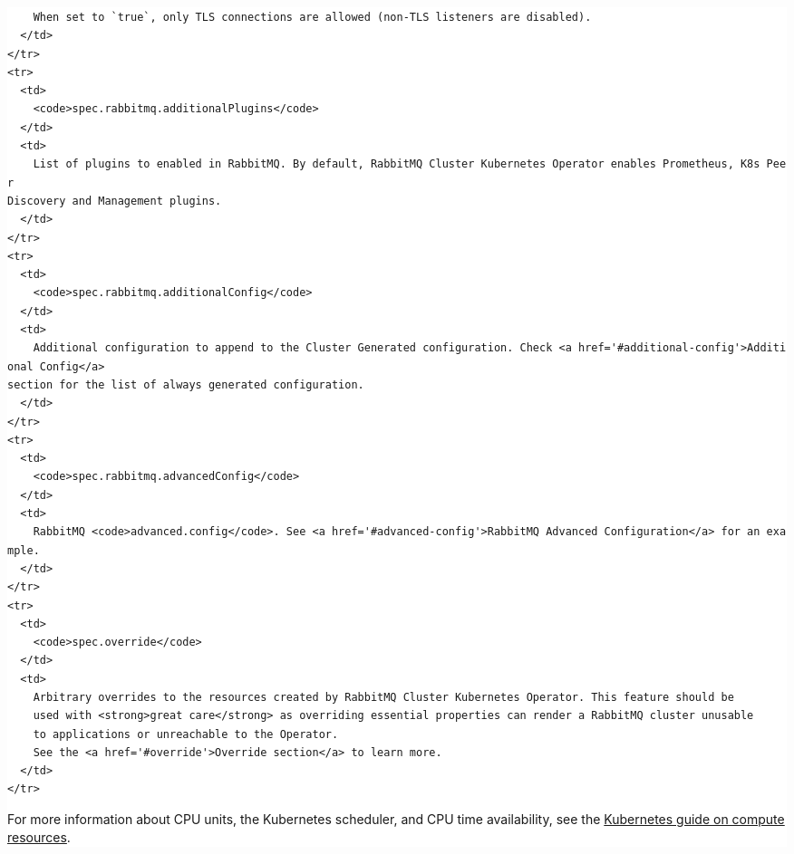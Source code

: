         When set to `true`, only TLS connections are allowed (non-TLS listeners are disabled).
      </td>
    </tr>
    <tr>
      <td>
        <code>spec.rabbitmq.additionalPlugins</code>
      </td>
      <td>
        List of plugins to enabled in RabbitMQ. By default, RabbitMQ Cluster Kubernetes Operator enables Prometheus, K8s Peer
	Discovery and Management plugins.
      </td>
    </tr>
    <tr>
      <td>
        <code>spec.rabbitmq.additionalConfig</code>
      </td>
      <td>
        Additional configuration to append to the Cluster Generated configuration. Check <a href='#additional-config'>Additional Config</a>
	section for the list of always generated configuration.
      </td>
    </tr>
    <tr>
      <td>
        <code>spec.rabbitmq.advancedConfig</code>
      </td>
      <td>
        RabbitMQ <code>advanced.config</code>. See <a href='#advanced-config'>RabbitMQ Advanced Configuration</a> for an example.
      </td>
    </tr>
    <tr>
      <td>
        <code>spec.override</code>
      </td>
      <td>
        Arbitrary overrides to the resources created by RabbitMQ Cluster Kubernetes Operator. This feature should be
        used with <strong>great care</strong> as overriding essential properties can render a RabbitMQ cluster unusable
        to applications or unreachable to the Operator.
        See the <a href='#override'>Override section</a> to learn more.
      </td>
    </tr>
  </tbody>
</table>

For more information about CPU units, the Kubernetes scheduler, and CPU time availability, see the
[Kubernetes guide on compute resources](https://kubernetes.io/docs/concepts/configuration/manage-compute-resources-container).

